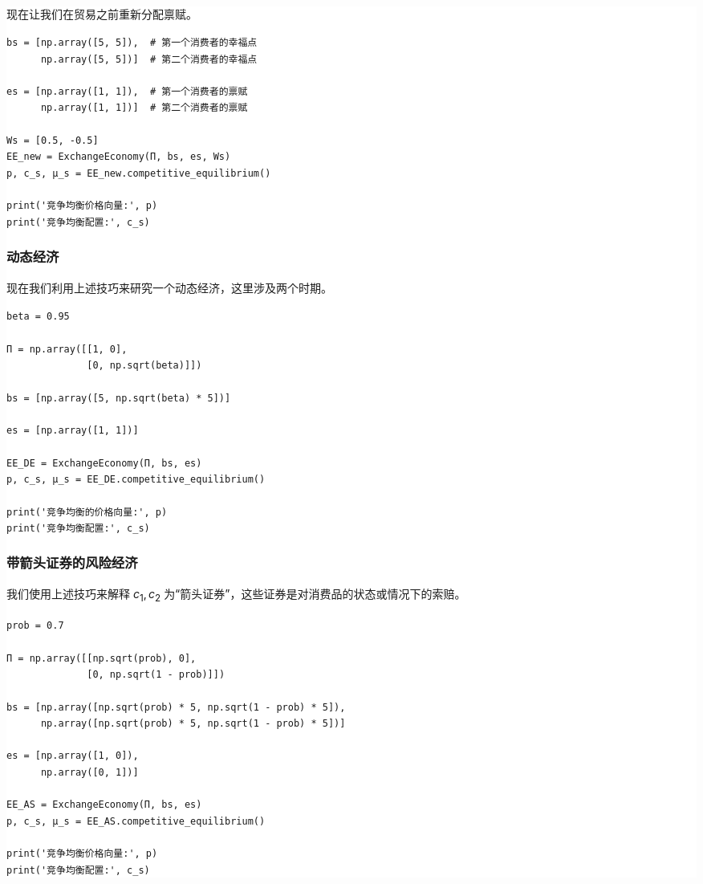 现在让我们在贸易之前重新分配禀赋。

```{code-cell} ipython3
bs = [np.array([5, 5]),  # 第一个消费者的幸福点
      np.array([5, 5])]  # 第二个消费者的幸福点

es = [np.array([1, 1]),  # 第一个消费者的禀赋
      np.array([1, 1])]  # 第二个消费者的禀赋

Ws = [0.5, -0.5]
EE_new = ExchangeEconomy(Π, bs, es, Ws)
p, c_s, μ_s = EE_new.competitive_equilibrium()

print('竞争均衡价格向量:', p)
print('竞争均衡配置:', c_s)
```

### 动态经济

现在我们利用上述技巧来研究一个动态经济，这里涉及两个时期。

```{code-cell} ipython3
beta = 0.95

Π = np.array([[1, 0],
              [0, np.sqrt(beta)]])

bs = [np.array([5, np.sqrt(beta) * 5])]

es = [np.array([1, 1])]

EE_DE = ExchangeEconomy(Π, bs, es)
p, c_s, μ_s = EE_DE.competitive_equilibrium()

print('竞争均衡的价格向量:', p)
print('竞争均衡配置:', c_s)
```

### 带箭头证券的风险经济

我们使用上述技巧来解释 $c_1, c_2$ 为“箭头证券”，这些证券是对消费品的状态或情况下的索赔。

```{code-cell} ipython3
prob = 0.7

Π = np.array([[np.sqrt(prob), 0],
              [0, np.sqrt(1 - prob)]])

bs = [np.array([np.sqrt(prob) * 5, np.sqrt(1 - prob) * 5]),
      np.array([np.sqrt(prob) * 5, np.sqrt(1 - prob) * 5])]

es = [np.array([1, 0]),
      np.array([0, 1])]

EE_AS = ExchangeEconomy(Π, bs, es)
p, c_s, μ_s = EE_AS.competitive_equilibrium()

print('竞争均衡价格向量:', p)
print('竞争均衡配置:', c_s)
```
